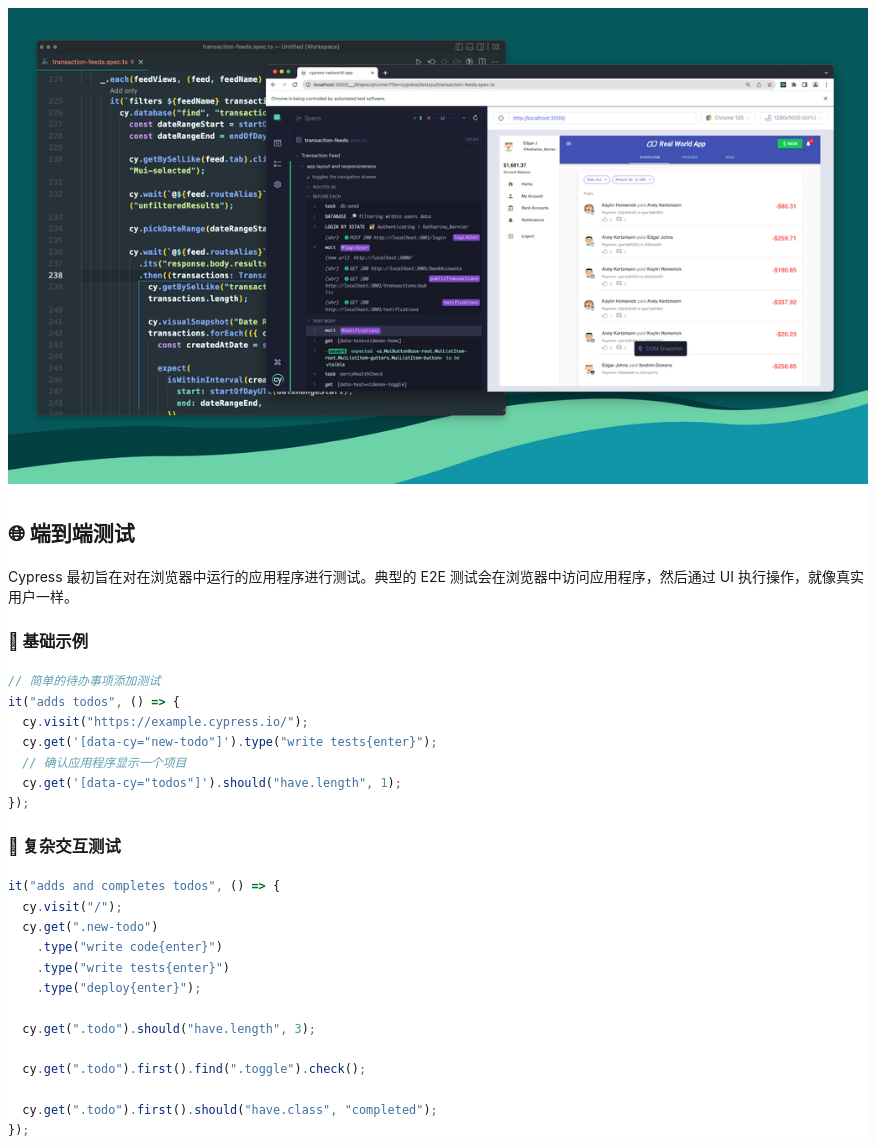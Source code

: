 ![Cypress 架构图](image-1.png)

## 🌐 端到端测试

Cypress 最初旨在对在浏览器中运行的应用程序进行测试。典型的 E2E 测试会在浏览器中访问应用程序，然后通过 UI 执行操作，就像真实用户一样。

### 📝 基础示例

```javascript
// 简单的待办事项添加测试
it("adds todos", () => {
  cy.visit("https://example.cypress.io/");
  cy.get('[data-cy="new-todo"]').type("write tests{enter}");
  // 确认应用程序显示一个项目
  cy.get('[data-cy="todos"]').should("have.length", 1);
});
```

### 🔄 复杂交互测试

```javascript
it("adds and completes todos", () => {
  cy.visit("/");
  cy.get(".new-todo")
    .type("write code{enter}")
    .type("write tests{enter}")
    .type("deploy{enter}");

  cy.get(".todo").should("have.length", 3);

  cy.get(".todo").first().find(".toggle").check();

  cy.get(".todo").first().should("have.class", "completed");
});
```
